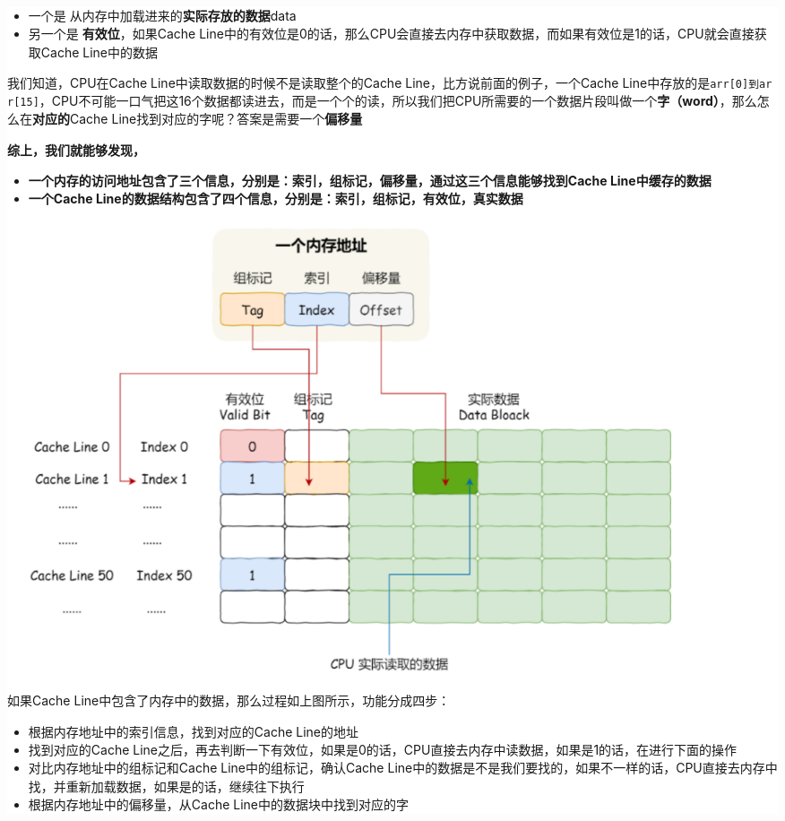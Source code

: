 - 一个是 从内存中加载进来的**实际存放的数据**data
- 另一个是 **有效位**，如果Cache Line中的有效位是0的话，那么CPU会直接去内存中获取数据，而如果有效位是1的话，CPU就会直接获取Cache Line中的数据

我们知道，CPU在Cache Line中读取数据的时候不是读取整个的Cache Line，比方说前面的例子，一个Cache Line中存放的是`arr[0]到arr[15]`，CPU不可能一口气把这16个数据都读进去，而是一个个的读，所以我们把CPU所需要的一个数据片段叫做一个**字（word）**，那么怎么在**对应的**Cache Line找到对应的字呢？答案是需要一个**偏移量**

**综上，我们就能够发现，**

- **一个内存的访问地址包含了三个信息，分别是：索引，组标记，偏移量，通过这三个信息能够找到Cache Line中缓存的数据**
- **一个Cache Line的数据结构包含了四个信息，分别是：索引，组标记，有效位，真实数据**

<img src="../../image/OperationSystem/image-20211113192300938.png" alt="image-20211113192300938" style="zoom:80%;" />

如果Cache Line中包含了内存中的数据，那么过程如上图所示，功能分成四步：

- 根据内存地址中的索引信息，找到对应的Cache Line的地址
- 找到对应的Cache Line之后，再去判断一下有效位，如果是0的话，CPU直接去内存中读数据，如果是1的话，在进行下面的操作
- 对比内存地址中的组标记和Cache Line中的组标记，确认Cache Line中的数据是不是我们要找的，如果不一样的话，CPU直接去内存中找，并重新加载数据，如果是的话，继续往下执行
- 根据内存地址中的偏移量，从Cache Line中的数据块中找到对应的字



